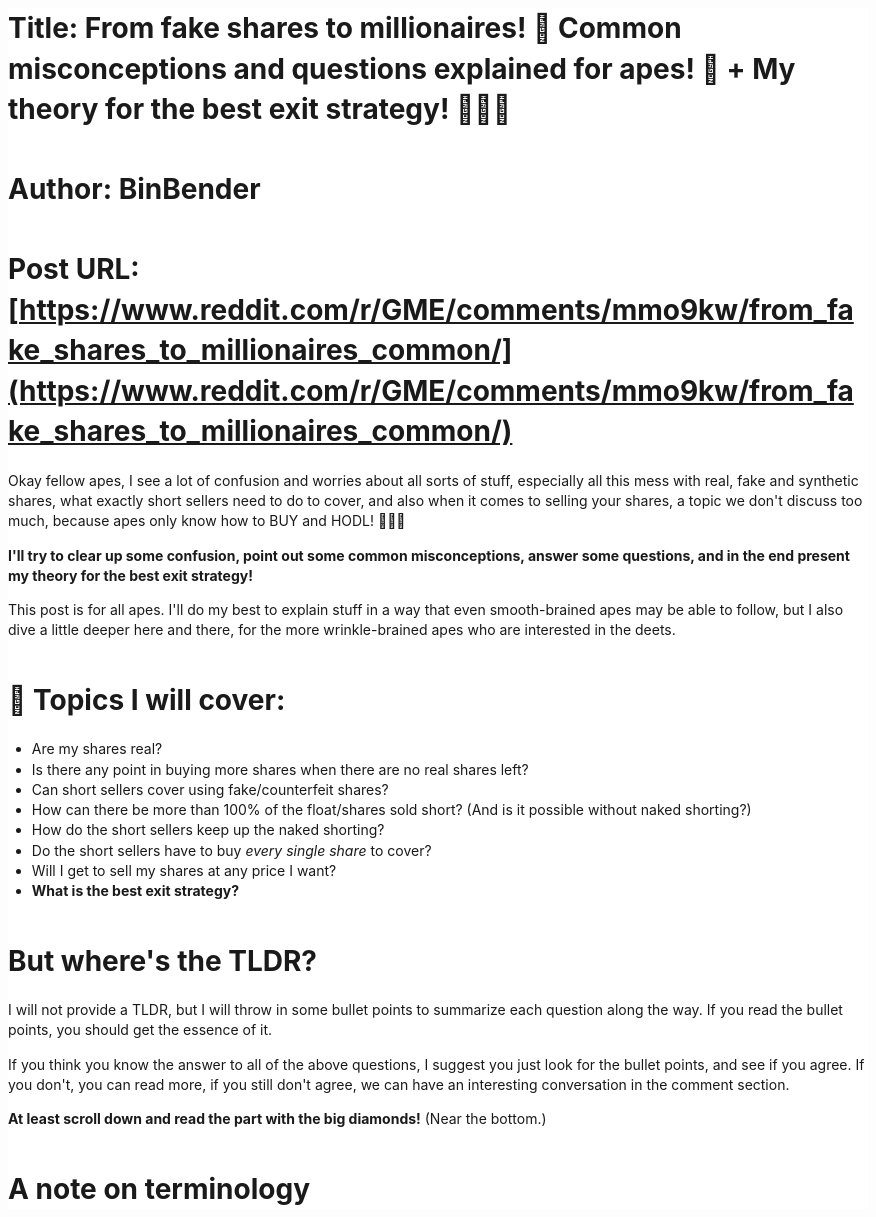 # Title: From fake shares to millionaires! 🚀 Common misconceptions and questions explained for apes! 🦍 + My theory for the best exit strategy! 💎🚀🌙
# Author: BinBender
# Post URL: [https://www.reddit.com/r/GME/comments/mmo9kw/from_fake_shares_to_millionaires_common/](https://www.reddit.com/r/GME/comments/mmo9kw/from_fake_shares_to_millionaires_common/)


Okay fellow apes, I see a lot of confusion and worries about all sorts of stuff, especially all this mess with real, fake and synthetic shares, what exactly short sellers need to do to cover, and also when it comes to selling your shares, a topic we don't discuss too much, because apes only know how to BUY and HODL! 💎🤲🏼

**I'll try to clear up some confusion, point out some common misconceptions, answer some questions, and in the end present my theory for the best exit strategy!**

This post is for all apes. I'll do my best to explain stuff in a way that even smooth-brained apes may be able to follow, but I also dive a little deeper here and there, for the more wrinkle-brained apes who are interested in the deets.

# 🚀 Topics I will cover:

* Are my shares real?
* Is there any point in buying more shares when there are no real shares left?
* Can short sellers cover using fake/counterfeit shares?
* How can there be more than 100% of the float/shares sold short? (And is it possible without naked shorting?)
* How do the short sellers keep up the naked shorting?
* Do the short sellers have to buy *every single share* to cover?
* Will I get to sell my shares at any price I want?
* **What is the best exit strategy?**

# But where's the TLDR?

I will not provide a TLDR, but I will throw in some bullet points to summarize each question along the way. If you read the bullet points, you should get the essence of it.

If you think you know the answer to all of the above questions, I suggest you just look for the bullet points, and see if you agree. If you don't, you can read more, if you still don't agree, we can have an interesting conversation in the comment section.

**At least scroll down and read the part with the big diamonds!** (Near the bottom.)

# A note on terminology
